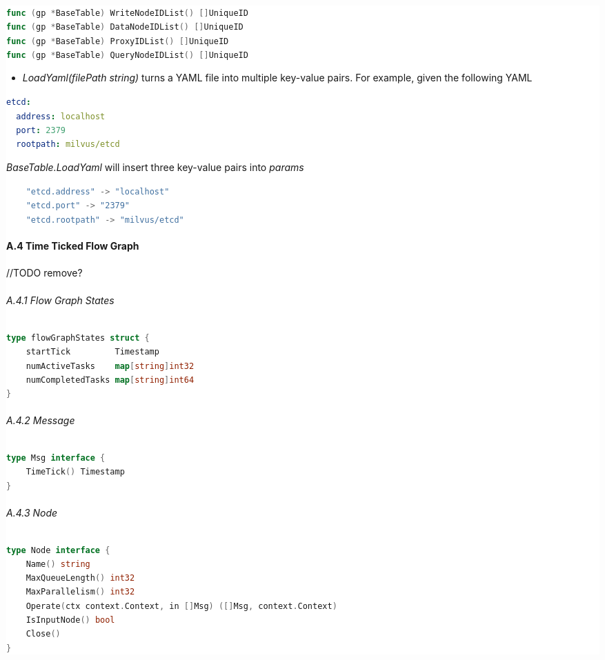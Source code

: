 ``` go
func (gp *BaseTable) WriteNodeIDList() []UniqueID
func (gp *BaseTable) DataNodeIDList() []UniqueID
func (gp *BaseTable) ProxyIDList() []UniqueID
func (gp *BaseTable) QueryNodeIDList() []UniqueID
```


* *LoadYaml(filePath string)* turns a YAML file into multiple key-value pairs. For example, given the following YAML

```yaml
etcd:
  address: localhost
  port: 2379
  rootpath: milvus/etcd
```

*BaseTable.LoadYaml* will insert three key-value pairs into *params*

```go
	"etcd.address" -> "localhost"
	"etcd.port" -> "2379"
	"etcd.rootpath" -> "milvus/etcd"
```



#### A.4 Time Ticked Flow Graph

//TODO remove?
###### A.4.1 Flow Graph States

```go
type flowGraphStates struct {
	startTick         Timestamp
	numActiveTasks    map[string]int32
	numCompletedTasks map[string]int64
}
```

###### A.4.2 Message

```go
type Msg interface {
	TimeTick() Timestamp
}
```

###### A.4.3 Node

```go
type Node interface {
	Name() string
	MaxQueueLength() int32
	MaxParallelism() int32
	Operate(ctx context.Context, in []Msg) ([]Msg, context.Context)
	IsInputNode() bool
	Close()
}
```
